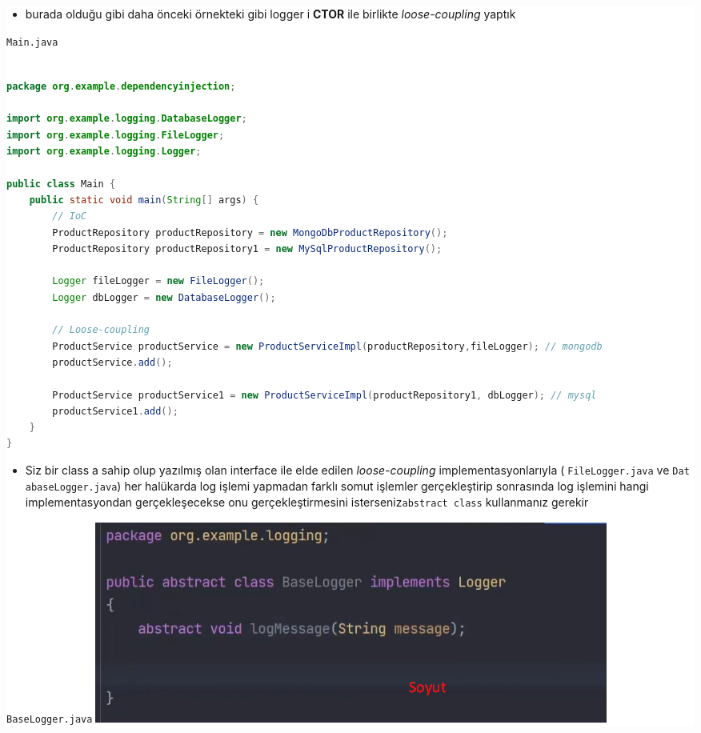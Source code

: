 - burada olduğu gibi daha önceki örnekteki gibi logger i **CTOR** ile birlikte *loose-coupling* yaptık

`Main.java`

```java

package org.example.dependencyinjection;  
  
import org.example.logging.DatabaseLogger;  
import org.example.logging.FileLogger;  
import org.example.logging.Logger;  
  
public class Main {  
    public static void main(String[] args) {  
        // IoC  
        ProductRepository productRepository = new MongoDbProductRepository();  
        ProductRepository productRepository1 = new MySqlProductRepository();  
  
        Logger fileLogger = new FileLogger();  
        Logger dbLogger = new DatabaseLogger();  
  
        // Loose-coupling  
        ProductService productService = new ProductServiceImpl(productRepository,fileLogger); // mongodb
        productService.add();  
  
        ProductService productService1 = new ProductServiceImpl(productRepository1, dbLogger); // mysql   
        productService1.add();  
    }  
}
```

- Siz bir class a sahip olup yazılmış olan interface ile elde edilen *loose-coupling* implementasyonlarıyla ( `FileLogger.java` ve `DatabaseLogger.java`)  her halükarda log işlemi yapmadan farklı somut işlemler gerçekleştirip sonrasında log işlemini hangi implementasyondan gerçekleşecekse onu gerçekleştirmesini isterseniz`abstract class` kullanmanız gerekir


`BaseLogger.java`
![](ekler/Pasted%20image%2020240225041125.png)
